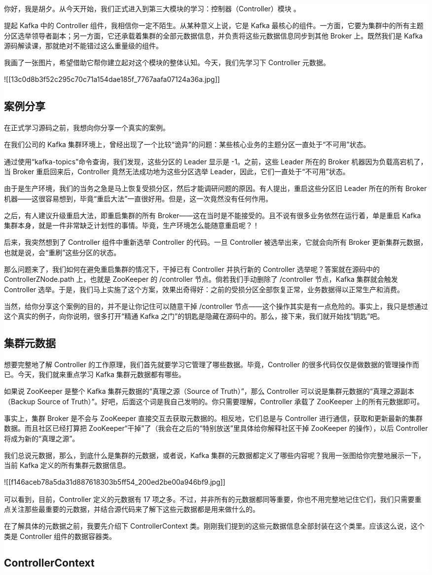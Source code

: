 你好，我是胡夕。从今天开始，我们正式进入到第三大模块的学习：控制器（Controller）模块 。

提起 Kafka 中的 Controller 组件，我相信你一定不陌生。从某种意义上说，它是 Kafka 最核心的组件。一方面，它要为集群中的所有主题分区选举领导者副本；另一方面，它还承载着集群的全部元数据信息，并负责将这些元数据信息同步到其他 Broker 上。既然我们是 Kafka 源码解读课，那就绝对不能错过这么重量级的组件。

我画了一张图片，希望借助它帮你建立起对这个模块的整体认知。今天，我们先学习下 Controller 元数据。

![[13c0d8b3f52c295c70c71a154dae185f_7767aafa07124a36a.jpg]]

## 案例分享

在正式学习源码之前，我想向你分享一个真实的案例。

在我们公司的 Kafka 集群环境上，曾经出现了一个比较“诡异”的问题：某些核心业务的主题分区一直处于“不可用”状态。

通过使用“kafka-topics”命令查询，我们发现，这些分区的 Leader 显示是 -1。之前，这些 Leader 所在的 Broker 机器因为负载高宕机了，当 Broker 重启回来后，Controller 竟然无法成功地为这些分区选举 Leader，因此，它们一直处于“不可用”状态。

由于是生产环境，我们的当务之急是马上恢复受损分区，然后才能调研问题的原因。有人提出，重启这些分区旧 Leader 所在的所有 Broker 机器——这很容易想到，毕竟“重启大法”一直很好用。但是，这一次竟然没有任何作用。

之后，有人建议升级重启大法，即重启集群的所有 Broker——这在当时是不能接受的。且不说有很多业务依然在运行着，单是重启 Kafka 集群本身，就是一件非常缺乏计划性的事情。毕竟，生产环境怎么能随意重启呢？！

后来，我突然想到了 Controller 组件中重新选举 Controller 的代码。一旦 Controller 被选举出来，它就会向所有 Broker 更新集群元数据，也就是说，会“重刷”这些分区的状态。

那么问题来了，我们如何在避免重启集群的情况下，干掉已有 Controller 并执行新的 Controller 选举呢？答案就在源码中的 ControllerZNode.path 上，也就是 ZooKeeper 的 /controller 节点。倘若我们手动删除了 /controller 节点，Kafka 集群就会触发 Controller 选举。于是，我们马上实施了这个方案，效果出奇得好：之前的受损分区全部恢复正常，业务数据得以正常生产和消费。

当然，给你分享这个案例的目的，并不是让你记住可以随意干掉 /controller 节点——这个操作其实是有一点危险的。事实上，我只是想通过这个真实的例子，向你说明，很多打开“精通 Kafka 之门”的钥匙是隐藏在源码中的。那么，接下来，我们就开始找“钥匙”吧。

## 集群元数据

想要完整地了解 Controller 的工作原理，我们首先就要学习它管理了哪些数据。毕竟，Controller 的很多代码仅仅是做数据的管理操作而已。今天，我们就来重点学习 Kafka 集群元数据都有哪些。

如果说 ZooKeeper 是整个 Kafka 集群元数据的“真理之源（Source of Truth）”，那么 Controller 可以说是集群元数据的“真理之源副本（Backup Source of Truth）”。好吧，后面这个词是我自己发明的。你只需要理解，Controller 承载了 ZooKeeper 上的所有元数据即可。

事实上，集群 Broker 是不会与 ZooKeeper 直接交互去获取元数据的。相反地，它们总是与 Controller 进行通信，获取和更新最新的集群数据。而且社区已经打算把 ZooKeeper“干掉”了（我会在之后的“特别放送”里具体给你解释社区干掉 ZooKeeper 的操作），以后 Controller 将成为新的“真理之源”。

我们总说元数据，那么，到底什么是集群的元数据，或者说，Kafka 集群的元数据都定义了哪些内容呢？我用一张图给你完整地展示一下，当前 Kafka 定义的所有集群元数据信息。

![[f146aceb78a5da31d887618303b5ff54_200ed2be00a946bf9.jpg]]

可以看到，目前，Controller 定义的元数据有 17 项之多。不过，并非所有的元数据都同等重要，你也不用完整地记住它们，我们只需要重点关注那些最重要的元数据，并结合源代码来了解下这些元数据都是用来做什么的。

在了解具体的元数据之前，我要先介绍下 ControllerContext 类。刚刚我们提到的这些元数据信息全部封装在这个类里。应该这么说，这个类是 Controller 组件的数据容器类。

## ControllerContext
